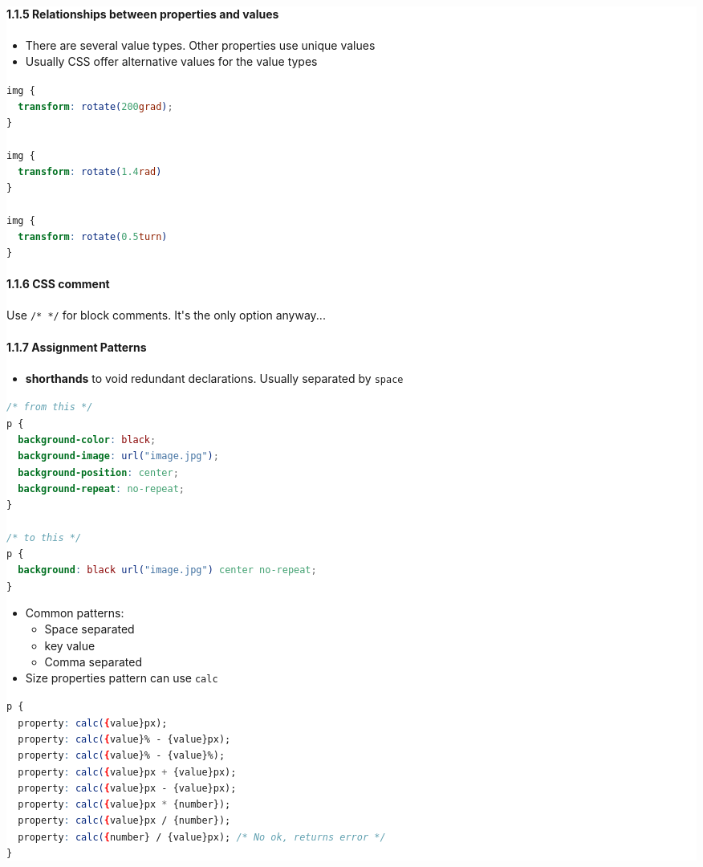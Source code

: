 #### **1.1.5 Relationships between properties and values**
- There are several value types. Other properties use unique values
- Usually CSS offer alternative values for the value types
```css
img {
  transform: rotate(200grad);
}

img {
  transform: rotate(1.4rad)
}

img {
  transform: rotate(0.5turn)
}
```
#### **1.1.6 CSS comment**
Use `/* */` for block comments. It's the only option anyway...

#### **1.1.7 Assignment Patterns**
- **shorthands** to void redundant declarations. Usually separated by `space`
```css
/* from this */
p {
  background-color: black;
  background-image: url("image.jpg");
  background-position: center;
  background-repeat: no-repeat;
}

/* to this */
p {
  background: black url("image.jpg") center no-repeat;
}
```
- Common patterns:
  - Space separated
  - key value
  - Comma separated
- Size properties pattern can use `calc`
```css
p {
  property: calc({value}px);
  property: calc({value}% - {value}px);
  property: calc({value}% - {value}%);
  property: calc({value}px + {value}px);
  property: calc({value}px - {value}px);
  property: calc({value}px * {number});
  property: calc({value}px / {number});
  property: calc({number} / {value}px); /* No ok, returns error */
}
```
